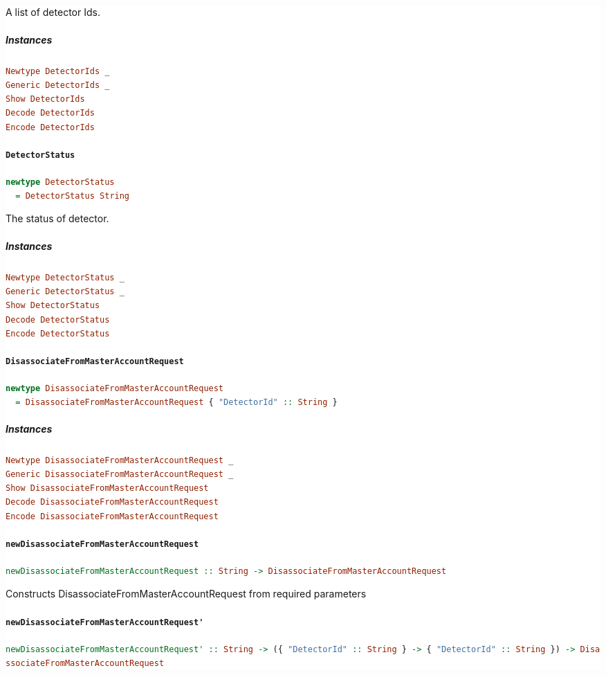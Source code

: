 A list of detector Ids.

##### Instances
``` purescript
Newtype DetectorIds _
Generic DetectorIds _
Show DetectorIds
Decode DetectorIds
Encode DetectorIds
```

#### `DetectorStatus`

``` purescript
newtype DetectorStatus
  = DetectorStatus String
```

The status of detector.

##### Instances
``` purescript
Newtype DetectorStatus _
Generic DetectorStatus _
Show DetectorStatus
Decode DetectorStatus
Encode DetectorStatus
```

#### `DisassociateFromMasterAccountRequest`

``` purescript
newtype DisassociateFromMasterAccountRequest
  = DisassociateFromMasterAccountRequest { "DetectorId" :: String }
```

##### Instances
``` purescript
Newtype DisassociateFromMasterAccountRequest _
Generic DisassociateFromMasterAccountRequest _
Show DisassociateFromMasterAccountRequest
Decode DisassociateFromMasterAccountRequest
Encode DisassociateFromMasterAccountRequest
```

#### `newDisassociateFromMasterAccountRequest`

``` purescript
newDisassociateFromMasterAccountRequest :: String -> DisassociateFromMasterAccountRequest
```

Constructs DisassociateFromMasterAccountRequest from required parameters

#### `newDisassociateFromMasterAccountRequest'`

``` purescript
newDisassociateFromMasterAccountRequest' :: String -> ({ "DetectorId" :: String } -> { "DetectorId" :: String }) -> DisassociateFromMasterAccountRequest
```
